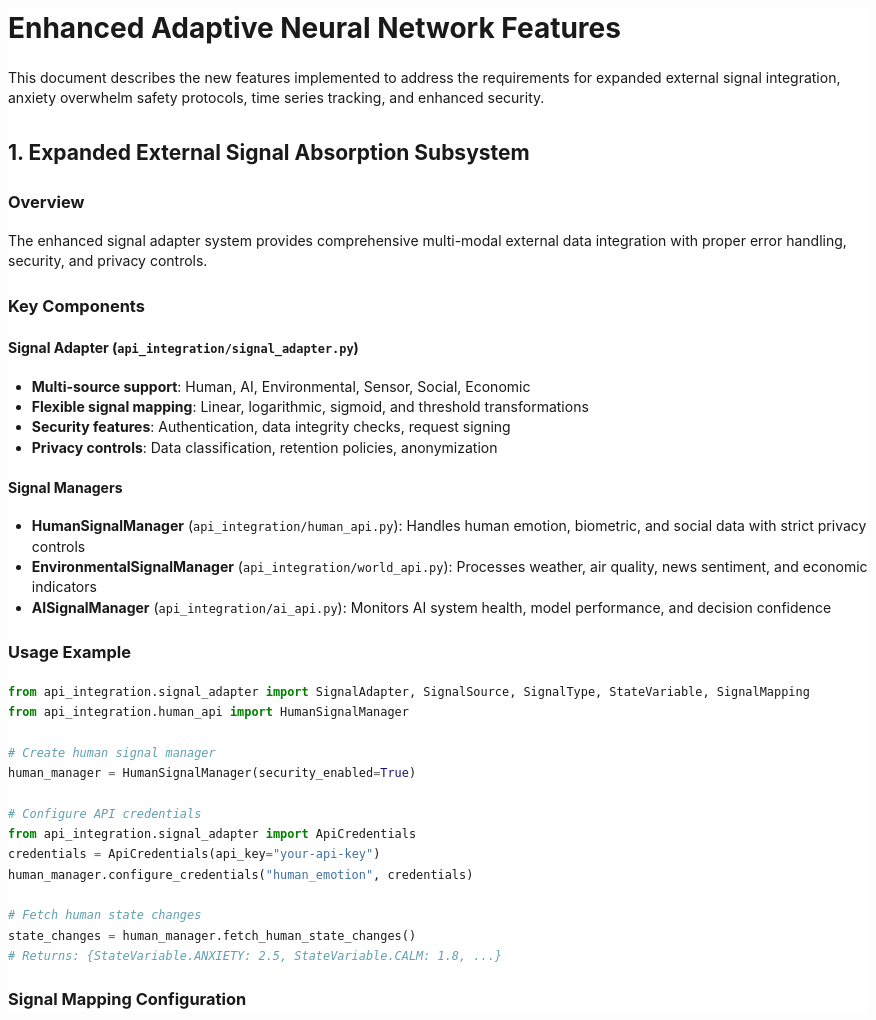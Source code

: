 # Enhanced Adaptive Neural Network Features

This document describes the new features implemented to address the requirements for expanded external signal integration, anxiety overwhelm safety protocols, time series tracking, and enhanced security.

## 1. Expanded External Signal Absorption Subsystem

### Overview
The enhanced signal adapter system provides comprehensive multi-modal external data integration with proper error handling, security, and privacy controls.

### Key Components

#### Signal Adapter (`api_integration/signal_adapter.py`)
- **Multi-source support**: Human, AI, Environmental, Sensor, Social, Economic
- **Flexible signal mapping**: Linear, logarithmic, sigmoid, and threshold transformations
- **Security features**: Authentication, data integrity checks, request signing
- **Privacy controls**: Data classification, retention policies, anonymization

#### Signal Managers
- **HumanSignalManager** (`api_integration/human_api.py`): Handles human emotion, biometric, and social data with strict privacy controls
- **EnvironmentalSignalManager** (`api_integration/world_api.py`): Processes weather, air quality, news sentiment, and economic indicators
- **AISignalManager** (`api_integration/ai_api.py`): Monitors AI system health, model performance, and decision confidence

### Usage Example

```python
from api_integration.signal_adapter import SignalAdapter, SignalSource, SignalType, StateVariable, SignalMapping
from api_integration.human_api import HumanSignalManager

# Create human signal manager
human_manager = HumanSignalManager(security_enabled=True)

# Configure API credentials
from api_integration.signal_adapter import ApiCredentials
credentials = ApiCredentials(api_key="your-api-key")
human_manager.configure_credentials("human_emotion", credentials)

# Fetch human state changes
state_changes = human_manager.fetch_human_state_changes()
# Returns: {StateVariable.ANXIETY: 2.5, StateVariable.CALM: 1.8, ...}
```

### Signal Mapping Configuration
